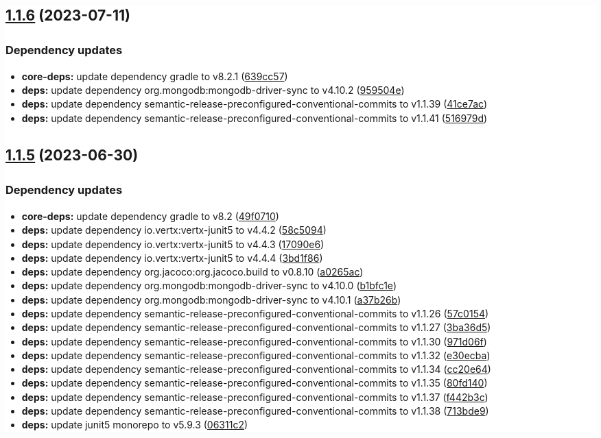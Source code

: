 ## [1.1.6](https://github.com/SmartGreenhouse-22-23/Server/compare/1.1.5...1.1.6) (2023-07-11)


### Dependency updates

* **core-deps:** update dependency gradle to v8.2.1 ([639cc57](https://github.com/SmartGreenhouse-22-23/Server/commit/639cc577f56e4ff26db76a3e1860b97c3e97ccd2))
* **deps:** update dependency org.mongodb:mongodb-driver-sync to v4.10.2 ([959504e](https://github.com/SmartGreenhouse-22-23/Server/commit/959504efb2295225481885f4cbbfc949c5db4dc1))
* **deps:** update dependency semantic-release-preconfigured-conventional-commits to v1.1.39 ([41ce7ac](https://github.com/SmartGreenhouse-22-23/Server/commit/41ce7acbec23ea88998b0b70ddb95025cf1ccca7))
* **deps:** update dependency semantic-release-preconfigured-conventional-commits to v1.1.41 ([516979d](https://github.com/SmartGreenhouse-22-23/Server/commit/516979dcc797d01fd01acdd427405587dc05bc45))

## [1.1.5](https://github.com/SmartGreenhouse-22-23/Server/compare/1.1.4...1.1.5) (2023-06-30)


### Dependency updates

* **core-deps:** update dependency gradle to v8.2 ([49f0710](https://github.com/SmartGreenhouse-22-23/Server/commit/49f0710dc8bb5f4724ca7be174fbfa8b3b0acc7a))
* **deps:** update dependency io.vertx:vertx-junit5 to v4.4.2 ([58c5094](https://github.com/SmartGreenhouse-22-23/Server/commit/58c5094bcfb53f0530f78ceaf6d791fdcb5a688f))
* **deps:** update dependency io.vertx:vertx-junit5 to v4.4.3 ([17090e6](https://github.com/SmartGreenhouse-22-23/Server/commit/17090e667135888446f59b87141ea90002b13f82))
* **deps:** update dependency io.vertx:vertx-junit5 to v4.4.4 ([3bd1f86](https://github.com/SmartGreenhouse-22-23/Server/commit/3bd1f86ae5887eb4b2d2de2472341975576cf977))
* **deps:** update dependency org.jacoco:org.jacoco.build to v0.8.10 ([a0265ac](https://github.com/SmartGreenhouse-22-23/Server/commit/a0265aca7852cd5a663066982028c50322215543))
* **deps:** update dependency org.mongodb:mongodb-driver-sync to v4.10.0 ([b1bfc1e](https://github.com/SmartGreenhouse-22-23/Server/commit/b1bfc1e289959e866769663479792aa375f63785))
* **deps:** update dependency org.mongodb:mongodb-driver-sync to v4.10.1 ([a37b26b](https://github.com/SmartGreenhouse-22-23/Server/commit/a37b26bae341ce02d46892829b359dfe9ee5898e))
* **deps:** update dependency semantic-release-preconfigured-conventional-commits to v1.1.26 ([57c0154](https://github.com/SmartGreenhouse-22-23/Server/commit/57c0154f4da418ef12e5cefda553f150c3f5f32b))
* **deps:** update dependency semantic-release-preconfigured-conventional-commits to v1.1.27 ([3ba36d5](https://github.com/SmartGreenhouse-22-23/Server/commit/3ba36d58055aad2a2d5b76f1e04ac782c1ff8b12))
* **deps:** update dependency semantic-release-preconfigured-conventional-commits to v1.1.30 ([971d06f](https://github.com/SmartGreenhouse-22-23/Server/commit/971d06f6319f1ecf50cc9257ee85331c92199a27))
* **deps:** update dependency semantic-release-preconfigured-conventional-commits to v1.1.32 ([e30ecba](https://github.com/SmartGreenhouse-22-23/Server/commit/e30ecbae2042c09c20506a40ac0bf76d9e7591bc))
* **deps:** update dependency semantic-release-preconfigured-conventional-commits to v1.1.34 ([cc20e64](https://github.com/SmartGreenhouse-22-23/Server/commit/cc20e648200705b4a320ae66d7bc141e88d2abfc))
* **deps:** update dependency semantic-release-preconfigured-conventional-commits to v1.1.35 ([80fd140](https://github.com/SmartGreenhouse-22-23/Server/commit/80fd140d088e51941b1123142e286734e64eded9))
* **deps:** update dependency semantic-release-preconfigured-conventional-commits to v1.1.37 ([f442b3c](https://github.com/SmartGreenhouse-22-23/Server/commit/f442b3c6b47451107b767d226af047e232a673e9))
* **deps:** update dependency semantic-release-preconfigured-conventional-commits to v1.1.38 ([713bde9](https://github.com/SmartGreenhouse-22-23/Server/commit/713bde9d98fdaa494f59d3e979e0b54d1d9db368))
* **deps:** update junit5 monorepo to v5.9.3 ([06311c2](https://github.com/SmartGreenhouse-22-23/Server/commit/06311c24fd9e3fd1aff9252ea7d0f7a36ae0bb1e))